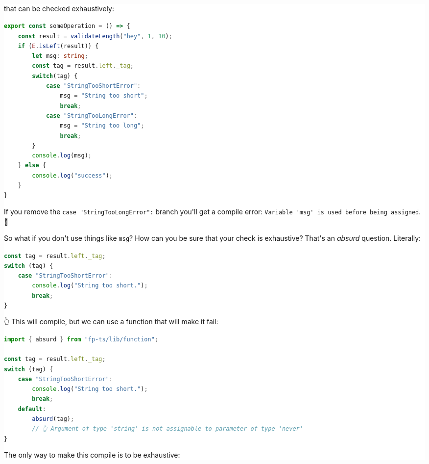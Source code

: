 that can be checked exhaustively:


```ts
export const someOperation = () => {
    const result = validateLength("hey", 1, 10);
    if (E.isLeft(result)) {
        let msg: string;
        const tag = result.left._tag;
        switch(tag) {
            case "StringTooShortError":
                msg = "String too short";
                break;
            case "StringTooLongError":
                msg = "String too long";
                break;
        }
        console.log(msg);
    } else {
        console.log("success");
    }
}
```

If you remove the `case "StringTooLongError":` branch you'll get a compile error: `Variable 'msg' is used before being assigned`. 💪

So what if you don't use things like `msg`? How can you be sure that your check is exhaustive? That's an *absurd* question. Literally:

```ts
const tag = result.left._tag;
switch (tag) {
    case "StringTooShortError":
        console.log("String too short.");
        break;
}
```

👆 This will compile, but we can use a function that will make it fail:

```ts
import { absurd } from "fp-ts/lib/function";

const tag = result.left._tag;
switch (tag) {
    case "StringTooShortError":
        console.log("String too short.");
        break;
    default:
        absurd(tag);
        // 👆 Argument of type 'string' is not assignable to parameter of type 'never'
}
```

The only way to make this compile is to be exhaustive:
